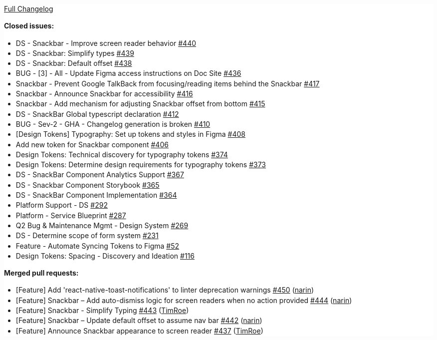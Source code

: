 [Full Changelog](https://github.com/department-of-veterans-affairs/va-mobile-library/compare/components-v0.21.0...components-v0.22.0)

**Closed issues:**

- DS - Snackbar - Improve screen reader behavior [\#440](https://github.com/department-of-veterans-affairs/va-mobile-library/issues/440)
- DS - Snackbar: Simplify types [\#439](https://github.com/department-of-veterans-affairs/va-mobile-library/issues/439)
- DS - Snackbar: Default offset [\#438](https://github.com/department-of-veterans-affairs/va-mobile-library/issues/438)
- BUG - \[3\] - All - Update Figma access instructions on Doc Site  [\#436](https://github.com/department-of-veterans-affairs/va-mobile-library/issues/436)
- Snackbar - Prevent Google TalkBack from focusing/reading items behind the Snackbar [\#417](https://github.com/department-of-veterans-affairs/va-mobile-library/issues/417)
- Snackbar - Announce Snackbar for accessibility [\#416](https://github.com/department-of-veterans-affairs/va-mobile-library/issues/416)
- Snackbar - Add mechanism for adjusting Snackbar offset from bottom [\#415](https://github.com/department-of-veterans-affairs/va-mobile-library/issues/415)
- DS -  SnackBar Global typescript declaration [\#412](https://github.com/department-of-veterans-affairs/va-mobile-library/issues/412)
- BUG - Sev-2 - GHA - Changelog generation is broken [\#410](https://github.com/department-of-veterans-affairs/va-mobile-library/issues/410)
- \[Design Tokens\] Typography: Set up tokens and styles in Figma [\#408](https://github.com/department-of-veterans-affairs/va-mobile-library/issues/408)
- Add new token for Snackbar component [\#406](https://github.com/department-of-veterans-affairs/va-mobile-library/issues/406)
- Design Tokens: Technical discovery for typography tokens [\#374](https://github.com/department-of-veterans-affairs/va-mobile-library/issues/374)
- Design Tokens: Determine design requirements for typography tokens [\#373](https://github.com/department-of-veterans-affairs/va-mobile-library/issues/373)
- DS - SnackBar Component Analytics Support [\#367](https://github.com/department-of-veterans-affairs/va-mobile-library/issues/367)
- DS - Snackbar Component Storybook [\#365](https://github.com/department-of-veterans-affairs/va-mobile-library/issues/365)
- DS - SnackBar Component Implementation [\#364](https://github.com/department-of-veterans-affairs/va-mobile-library/issues/364)
- Platform Support - DS [\#292](https://github.com/department-of-veterans-affairs/va-mobile-library/issues/292)
- Platform - Service Blueprint [\#287](https://github.com/department-of-veterans-affairs/va-mobile-library/issues/287)
- Q2 Bug & Maintenance Mgmt - Design System [\#269](https://github.com/department-of-veterans-affairs/va-mobile-library/issues/269)
- DS - Determine scope of form system [\#231](https://github.com/department-of-veterans-affairs/va-mobile-library/issues/231)
- Feature - Automate Syncing Tokens to Figma [\#52](https://github.com/department-of-veterans-affairs/va-mobile-library/issues/52)
- Design Tokens: Spacing - Discovery and Ideation [\#116](https://github.com/department-of-veterans-affairs/va-mobile-library/issues/116)

**Merged pull requests:**

- \[Feature\] Add 'react-native-toast-notifications' to linter deprecation warnings [\#450](https://github.com/department-of-veterans-affairs/va-mobile-library/pull/450) ([narin](https://github.com/narin))
- \[Feature\] Snackbar – Add auto-dismiss logic for screen readers when no action provided [\#444](https://github.com/department-of-veterans-affairs/va-mobile-library/pull/444) ([narin](https://github.com/narin))
- \[Feature\] Snackbar - Simplify Typing [\#443](https://github.com/department-of-veterans-affairs/va-mobile-library/pull/443) ([TimRoe](https://github.com/TimRoe))
- \[Feature\] Snackbar – Update default offset to assume nav bar [\#442](https://github.com/department-of-veterans-affairs/va-mobile-library/pull/442) ([narin](https://github.com/narin))
- \[Feature\] Announce Snackbar appearance to screen reader [\#437](https://github.com/department-of-veterans-affairs/va-mobile-library/pull/437) ([TimRoe](https://github.com/TimRoe))